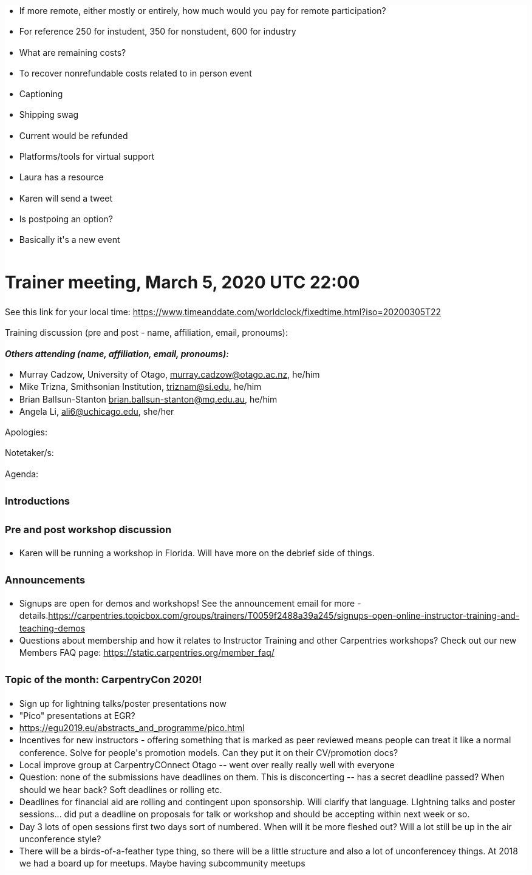 - If more remote, either mostly or entirely, how much would you pay for remote participation?
- For reference 250 for instudent, 350 for nonstudent, 600 for industry


- What are remaining costs?
- To recover nonrefundable costs related to in person event
- Captioning
- Shipping swag


- Current would be refunded
- Platforms/tools for virtual support
- Laura has a resource
- Karen will send a tweet

- Is postpoing an option?
- Basically it's a new event

# Trainer meeting, March 5, 2020 UTC 22:00
See this link for your local time: https://www.timeanddate.com/worldclock/fixedtime.html?iso=20200305T22

Training discussion (pre and post  - name, affiliation, email, pronoums):

***Others attending  (name, affiliation, email, pronoums):***  
- Murray Cadzow, University of Otago, murray.cadzow@otago.ac.nz, he/him
- Mike Trizna, Smithsonian Institution, triznam@si.edu, he/him
- Brian Ballsun-Stanton brian.ballsun-stanton@mq.edu.au, he/him
- Angela Li, ali6@uchicago.edu, she/her

Apologies:

Notetaker/s:

Agenda:
### Introductions
### Pre and post workshop discussion
- Karen will be running a workshop in Florida. Will have more on the debrief side of things.

### Announcements
- Signups are open for demos and workshops! See the announcement email for more - details.https://carpentries.topicbox.com/groups/trainers/T0059f2488a39a245/signups-open-online-instructor-training-and-teaching-demos
- Questions about membership and how it relates to Instructor Training and other Carpentries workshops? Check out our new Members FAQ page: https://static.carpentries.org/member_faq/

### Topic of the month: CarpentryCon 2020!
- Sign up for lightning talks/poster presentations now
- "Pico" presentations at EGR?
- https://egu2019.eu/abstracts_and_programme/pico.html
- Incentives for new instructors - offering something that is marked as peer reviewed means people can treat it like a normal conference. Solve for people's promotion models. Can they put it on their CV/promotion docs?
- Local improve group at CarpentryCOnnect Otago -- went over really really well with everyone
- Question: none of the submissions have deadlines on them. This is disconcerting -- has a secret deadline passed? When should we hear back? Soft deadlines or rolling etc. 
- Deadlines for financial aid are rolling and contingent upon sponsorship. Will clarify that language. LIghtning talks and poster sessions... did put a deadline on proposals for talk or workshop and should be accepting within next week or so. 
- Day 3 lots of open sessions first two days sort of numbered. When will it be more fleshed out? Will a lot still be up in the air unconference style?
- There will be a birds-of-a-feather type thing, so there will be a little structure and also a lot of unconferencey things. At 2018 we had a board up for meetups. Maybe having subcommunity meetups